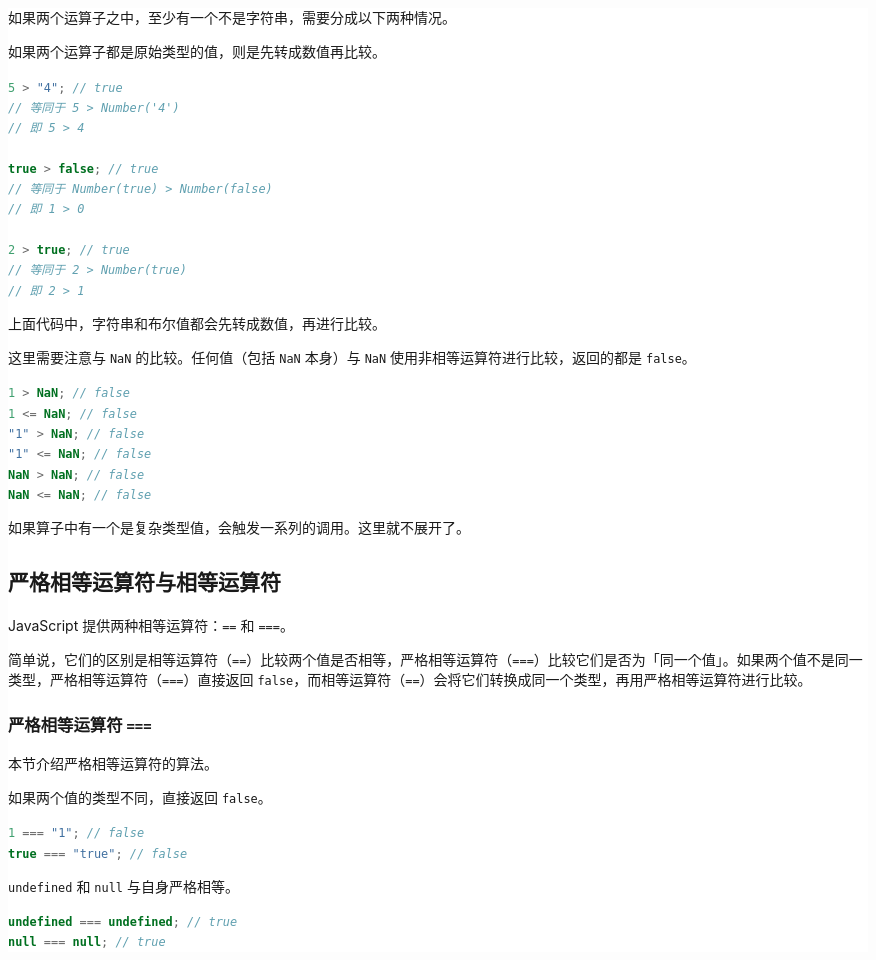 如果两个运算子之中，至少有一个不是字符串，需要分成以下两种情况。

如果两个运算子都是原始类型的值，则是先转成数值再比较。

```js
5 > "4"; // true
// 等同于 5 > Number('4')
// 即 5 > 4

true > false; // true
// 等同于 Number(true) > Number(false)
// 即 1 > 0

2 > true; // true
// 等同于 2 > Number(true)
// 即 2 > 1
```

上面代码中，字符串和布尔值都会先转成数值，再进行比较。

这里需要注意与 `NaN` 的比较。任何值（包括 `NaN` 本身）与 `NaN` 使用非相等运算符进行比较，返回的都是 `false`。

```js
1 > NaN; // false
1 <= NaN; // false
"1" > NaN; // false
"1" <= NaN; // false
NaN > NaN; // false
NaN <= NaN; // false
```

如果算子中有一个是复杂类型值，会触发一系列的调用。这里就不展开了。

## 严格相等运算符与相等运算符

JavaScript 提供两种相等运算符：`==` 和 `===`。

简单说，它们的区别是相等运算符（`==`）比较两个值是否相等，严格相等运算符（`===`）比较它们是否为「同一个值」。如果两个值不是同一类型，严格相等运算符（`===`）直接返回 `false`，而相等运算符（`==`）会将它们转换成同一个类型，再用严格相等运算符进行比较。

### 严格相等运算符 `===`

本节介绍严格相等运算符的算法。

如果两个值的类型不同，直接返回 `false`。

```js
1 === "1"; // false
true === "true"; // false
```

`undefined` 和 `null` 与自身严格相等。

```js
undefined === undefined; // true
null === null; // true
```
